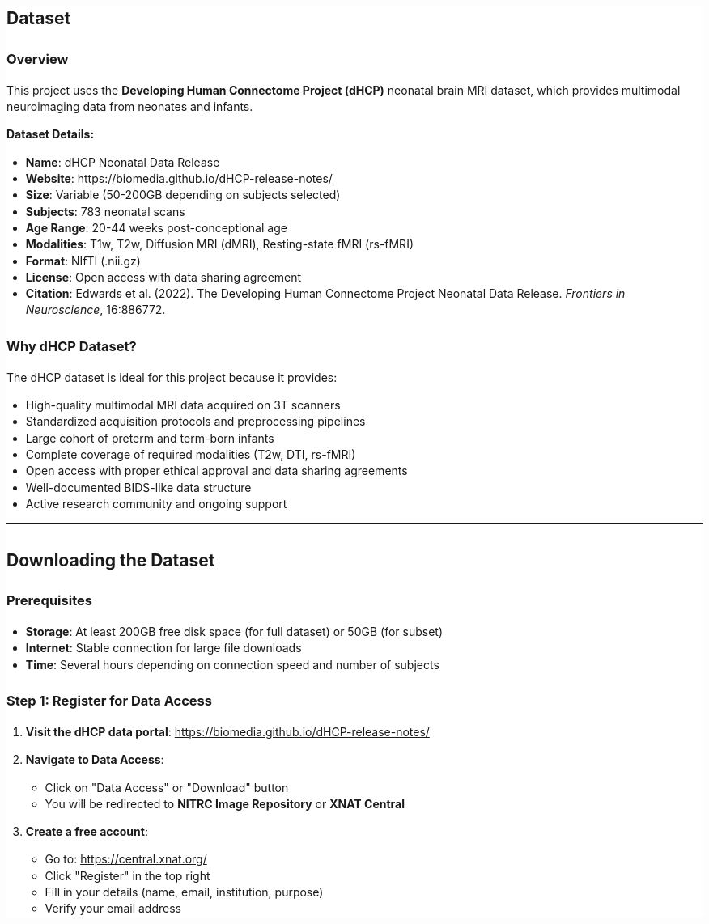 ## Dataset

### Overview

This project uses the **Developing Human Connectome Project (dHCP)** neonatal brain MRI dataset, which provides multimodal neuroimaging data from neonates and infants.

**Dataset Details:**
- **Name**: dHCP Neonatal Data Release
- **Website**: https://biomedia.github.io/dHCP-release-notes/
- **Size**: Variable (50-200GB depending on subjects selected)
- **Subjects**: 783 neonatal scans
- **Age Range**: 20-44 weeks post-conceptional age
- **Modalities**: T1w, T2w, Diffusion MRI (dMRI), Resting-state fMRI (rs-fMRI)
- **Format**: NIfTI (.nii.gz)
- **License**: Open access with data sharing agreement
- **Citation**: Edwards et al. (2022). The Developing Human Connectome Project Neonatal Data Release. *Frontiers in Neuroscience*, 16:886772.

### Why dHCP Dataset?

The dHCP dataset is ideal for this project because it provides:
- High-quality multimodal MRI data acquired on 3T scanners
- Standardized acquisition protocols and preprocessing pipelines
- Large cohort of preterm and term-born infants
- Complete coverage of required modalities (T2w, DTI, rs-fMRI)
- Open access with proper ethical approval and data sharing agreements
- Well-documented BIDS-like data structure
- Active research community and ongoing support

---

## Downloading the Dataset

### Prerequisites

- **Storage**: At least 200GB free disk space (for full dataset) or 50GB (for subset)
- **Internet**: Stable connection for large file downloads
- **Time**: Several hours depending on connection speed and number of subjects

### Step 1: Register for Data Access

1. **Visit the dHCP data portal**: https://biomedia.github.io/dHCP-release-notes/

2. **Navigate to Data Access**:
   - Click on "Data Access" or "Download" button
   - You will be redirected to **NITRC Image Repository** or **XNAT Central**

3. **Create a free account**:
   - Go to: https://central.xnat.org/
   - Click "Register" in the top right
   - Fill in your details (name, email, institution, purpose)
   - Verify your email address

